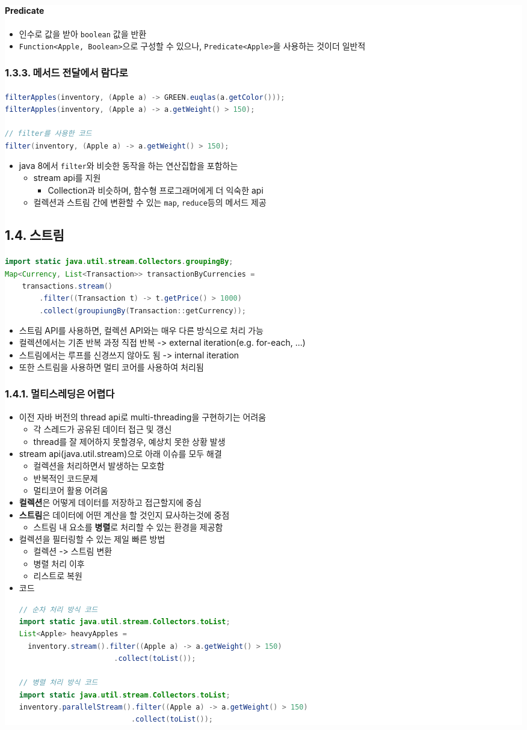 #### Predicate
- 인수로 값을 받아 `boolean` 값을 반환
- `Function<Apple, Boolean>`으로 구성할 수 있으나, `Predicate<Apple>`을 사용하는 것이더 일반적

### 1.3.3. 메서드 전달에서 람다로
```java
filterApples(inventory, (Apple a) -> GREEN.euqlas(a.getColor()));
filterApples(inventory, (Apple a) -> a.getWeight() > 150);

// filter를 사용한 코드
filter(inventory, (Apple a) -> a.getWeight() > 150);
```
- java 8에서 `filter`와 비슷한 동작을 하는 연산집합을 포함하는
  - stream api를 지원
    - Collection과 비슷하며, 함수형 프로그래머에게 더 익숙한 api
  - 컬렉션과 스트림 간에 변환할 수 있는 `map`, `reduce`등의 메서드 제공

## 1.4. 스트림
```java
import static java.util.stream.Collectors.groupingBy;
Map<Currency, List<Transaction>> transactionByCurrencies = 
    transactions.stream()
        .filter((Transaction t) -> t.getPrice() > 1000)
        .collect(groupiungBy(Transaction::getCurrency));
```
- 스트림 API를 사용하면, 컬렉션 API와는 매우 다른 방식으로 처리 가능
- 컬렉션에서는 기존 반복 과정 직접 반복 -> external iteration(e.g. for-each, ...)
- 스트림에서는 루프를 신경쓰지 않아도 됨 -> internal iteration
- 또한 스트림을 사용하면 멀티 코어를 사용하여 처리됨

### 1.4.1. 멀티스레딩은 어렵다
- 이전 자바 버전의 thread api로 multi-threading을 구현하기는 어려움
  - 각 스레드가 공유된 데이터 접근 및 갱신
  - thread를 잘 제어하지 못할경우, 예상치 못한 상황 발생
- stream api(java.util.stream)으로 아래 이슈를 모두 해결
  - 컬렉션을 처리하면서 발생하는 모호함
  - 반복적인 코드문제
  - 멀티코어 활용 어려움
- **컬렉션**은 어떻게 데이터를 저장하고 접근할지에 중심
- **스트림**은 데이터에 어떤 계산을 할 것인지 묘사하는것에 중점
  - 스트림 내 요소를 **병렬**로 처리할 수 있는 환경을 제공함
- 컬렉션을 필터링할 수 있는 제일 빠른 방법
  - 컬렉션 -> 스트림 변환
  - 병렬 처리 이후
  - 리스트로 복원
- 코드
  ```java
  // 순차 처리 방식 코드
  import static java.util.stream.Collectors.toList;
  List<Apple> heavyApples =
    inventory.stream().filter((Apple a) -> a.getWeight() > 150)
                        .collect(toList());
  
  // 병렬 처리 방식 코드
  import static java.util.stream.Collectors.toList;
  inventory.parallelStream().filter((Apple a) -> a.getWeight() > 150)
                            .collect(toList());
  ```
